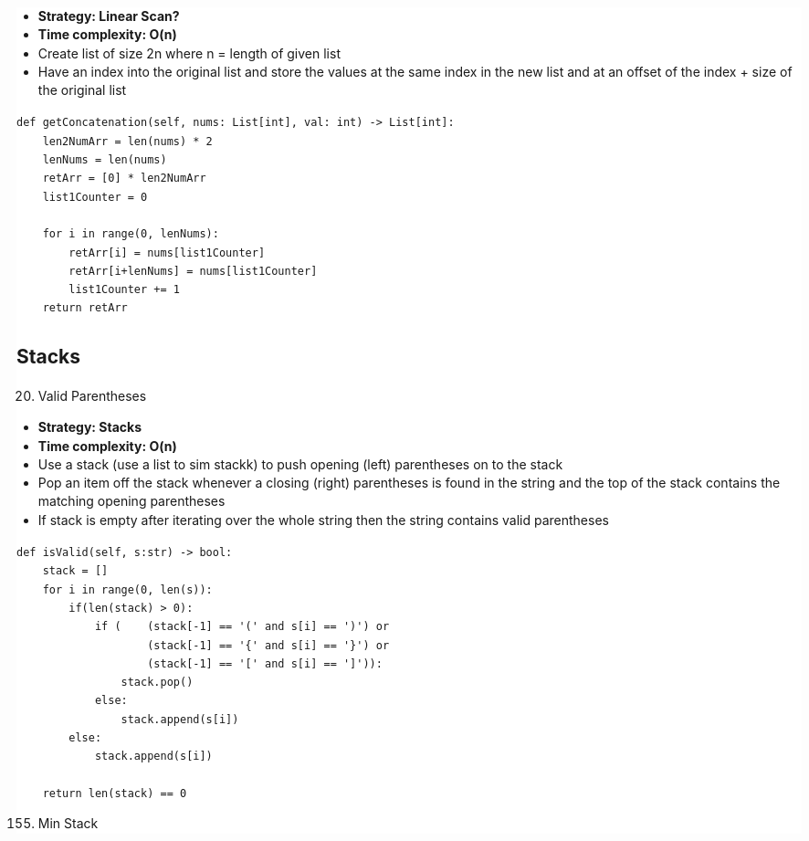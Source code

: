 - <strong>Strategy: Linear Scan?</strong>
- <strong>Time complexity: O(n)</strong>
- Create list of size 2n where n = length of given list
- Have an index into the original list and store the values at the same index
  in the new list and at an offset of the index + size of the original list

```
def getConcatenation(self, nums: List[int], val: int) -> List[int]:
    len2NumArr = len(nums) * 2
    lenNums = len(nums)
    retArr = [0] * len2NumArr
    list1Counter = 0

    for i in range(0, lenNums):
        retArr[i] = nums[list1Counter]
        retArr[i+lenNums] = nums[list1Counter]
        list1Counter += 1
    return retArr

```

## Stacks

20. Valid Parentheses

- <strong>Strategy: Stacks</strong>
- <strong>Time complexity: O(n)</strong>
- Use a stack (use a list to sim stackk) to push opening (left) parentheses on to the stack
- Pop an item off the stack whenever a closing (right) parentheses is
  found in the string and the top of the stack contains the matching opening
parentheses
- If stack is empty after iterating over the whole string then the string
  contains valid parentheses

```
def isValid(self, s:str) -> bool:
    stack = []
    for i in range(0, len(s)):
        if(len(stack) > 0):
            if (    (stack[-1] == '(' and s[i] == ')') or
                    (stack[-1] == '{' and s[i] == '}') or
                    (stack[-1] == '[' and s[i] == ']')):
                stack.pop()
            else:
                stack.append(s[i])
        else:
            stack.append(s[i])
    
    return len(stack) == 0

```

155. Min Stack

